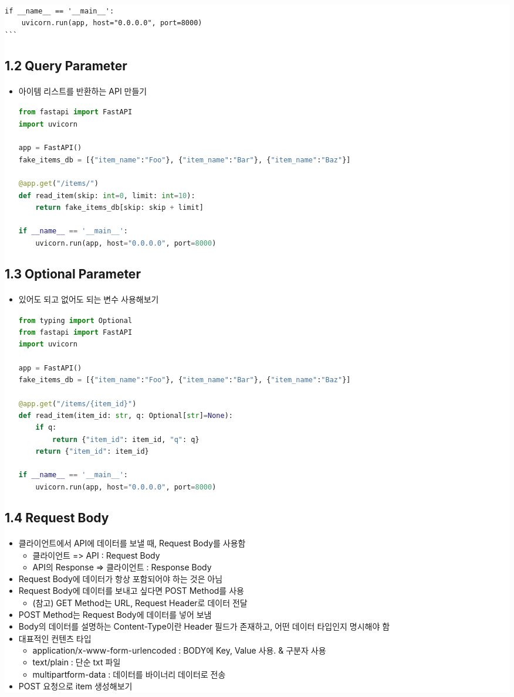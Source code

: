     if __name__ == '__main__':
        uvicorn.run(app, host="0.0.0.0", port=8000)
    ```

## 1.2 Query Parameter
- 아이템 리스트를 반환하는 API 만들기

    ```python
    from fastapi import FastAPI
    import uvicorn

    app = FastAPI()
    fake_items_db = [{"item_name":"Foo"}, {"item_name":"Bar"}, {"item_name":"Baz"}]

    @app.get("/items/")
    def read_item(skip: int=0, limit: int=10):
        return fake_items_db[skip: skip + limit]

    if __name__ == '__main__':
        uvicorn.run(app, host="0.0.0.0", port=8000)
    ```

## 1.3 Optional Parameter
- 있어도 되고 없어도 되는 변수 사용해보기

    ```python
    from typing import Optional
    from fastapi import FastAPI
    import uvicorn

    app = FastAPI()
    fake_items_db = [{"item_name":"Foo"}, {"item_name":"Bar"}, {"item_name":"Baz"}]

    @app.get("/items/{item_id}")
    def read_item(item_id: str, q: Optional[str]=None):
        if q:
            return {"item_id": item_id, "q": q}
        return {"item_id": item_id}

    if __name__ == '__main__':
        uvicorn.run(app, host="0.0.0.0", port=8000)
    ```

## 1.4 Request Body
- 클라이언트에서 API에 데이터를 보낼 때, Request Body를 사용함
    - 클라이언트 => API : Request Body
    - API의 Response => 클라이언트 : Response Body
- Request Body에 데이터가 항상 포함되어야 하는 것은 아님
- Request Body에 데이터를 보내고 싶다면 POST Method를 사용
    - (참고) GET Method는 URL, Request Header로 데이터 전달
- POST Method는 Request Body에 데이터를 넣어 보냄
- Body의 데이터를 설명하는 Content-Type이란 Header 필드가 존재하고, 어떤 데이터 타입인지 명시해야 함
- 대표적인 컨텐츠 타입
    - application/x-www-form-urlencoded : BODY에 Key, Value 사용. & 구분자 사용
    - text/plain : 단순 txt 파일
    - multipartform-data : 데이터를 바이너리 데이터로 전송
- POST 요청으로 item 생성해보기
